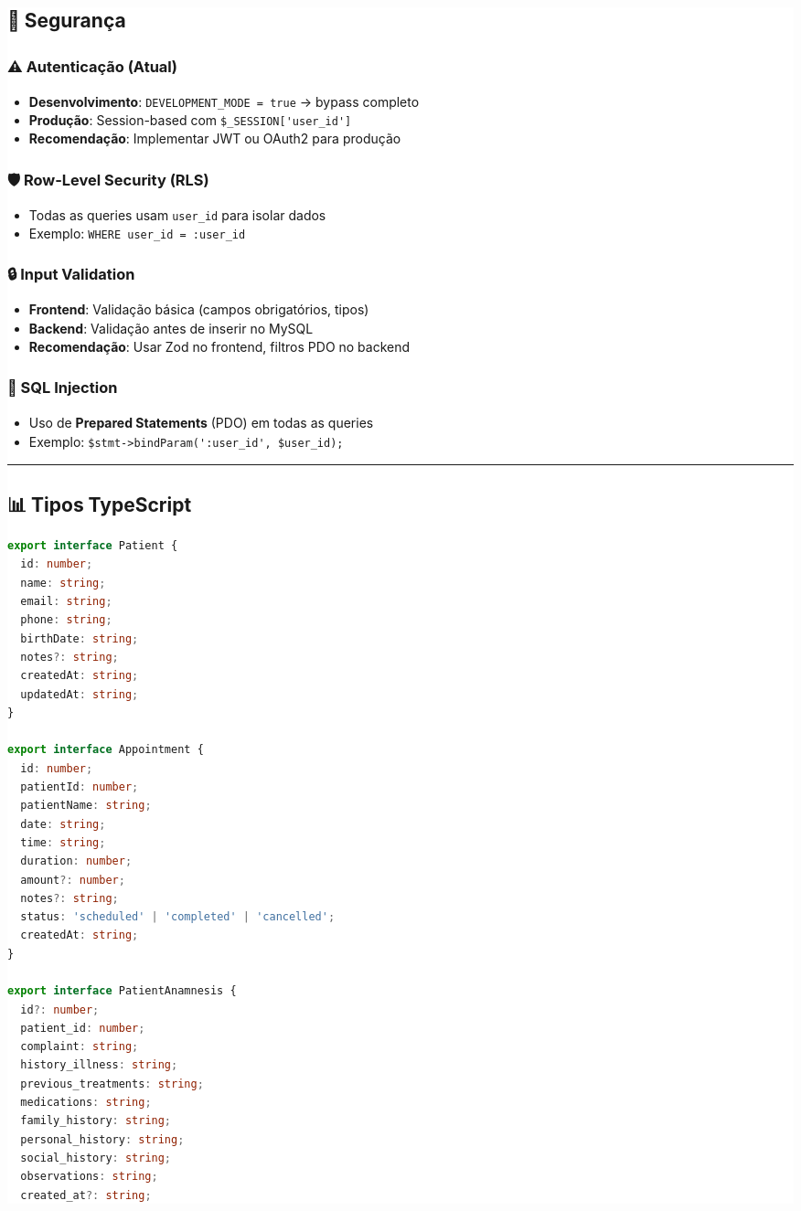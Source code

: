 
## 🔐 Segurança

### ⚠️ Autenticação (Atual)
- **Desenvolvimento**: `DEVELOPMENT_MODE = true` → bypass completo
- **Produção**: Session-based com `$_SESSION['user_id']`
- **Recomendação**: Implementar JWT ou OAuth2 para produção

### 🛡️ Row-Level Security (RLS)
- Todas as queries usam `user_id` para isolar dados
- Exemplo: `WHERE user_id = :user_id`

### 🔒 Input Validation
- **Frontend**: Validação básica (campos obrigatórios, tipos)
- **Backend**: Validação antes de inserir no MySQL
- **Recomendação**: Usar Zod no frontend, filtros PDO no backend

### 🚫 SQL Injection
- Uso de **Prepared Statements** (PDO) em todas as queries
- Exemplo: `$stmt->bindParam(':user_id', $user_id);`

---

## 📊 Tipos TypeScript

```typescript
export interface Patient {
  id: number;
  name: string;
  email: string;
  phone: string;
  birthDate: string;
  notes?: string;
  createdAt: string;
  updatedAt: string;
}

export interface Appointment {
  id: number;
  patientId: number;
  patientName: string;
  date: string;
  time: string;
  duration: number;
  amount?: number;
  notes?: string;
  status: 'scheduled' | 'completed' | 'cancelled';
  createdAt: string;
}

export interface PatientAnamnesis {
  id?: number;
  patient_id: number;
  complaint: string;
  history_illness: string;
  previous_treatments: string;
  medications: string;
  family_history: string;
  personal_history: string;
  social_history: string;
  observations: string;
  created_at?: string;
```